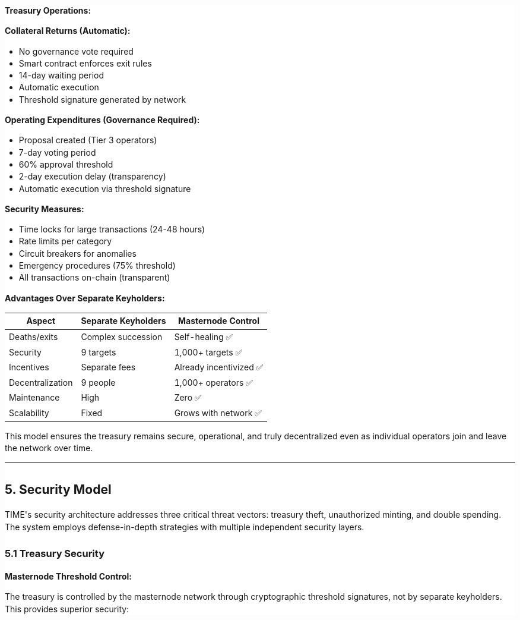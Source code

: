 **Treasury Operations:**

**Collateral Returns (Automatic):**
- No governance vote required
- Smart contract enforces exit rules
- 14-day waiting period
- Automatic execution
- Threshold signature generated by network

**Operating Expenditures (Governance Required):**
- Proposal created (Tier 3 operators)
- 7-day voting period
- 60% approval threshold
- 2-day execution delay (transparency)
- Automatic execution via threshold signature

**Security Measures:**
- Time locks for large transactions (24-48 hours)
- Rate limits per category
- Circuit breakers for anomalies
- Emergency procedures (75% threshold)
- All transactions on-chain (transparent)

**Advantages Over Separate Keyholders:**

| Aspect | Separate Keyholders | Masternode Control |
|--------|--------------------|--------------------|
| Deaths/exits | Complex succession | Self-healing ✅ |
| Security | 9 targets | 1,000+ targets ✅ |
| Incentives | Separate fees | Already incentivized ✅ |
| Decentralization | 9 people | 1,000+ operators ✅ |
| Maintenance | High | Zero ✅ |
| Scalability | Fixed | Grows with network ✅ |

This model ensures the treasury remains secure, operational, and truly decentralized even as individual operators join and leave the network over time.

---

## 5. Security Model

TIME's security architecture addresses three critical threat vectors: treasury theft, unauthorized minting, and double spending. The system employs defense-in-depth strategies with multiple independent security layers.

### 5.1 Treasury Security

**Masternode Threshold Control:**

The treasury is controlled by the masternode network through cryptographic threshold signatures, not by separate keyholders. This provides superior security:
